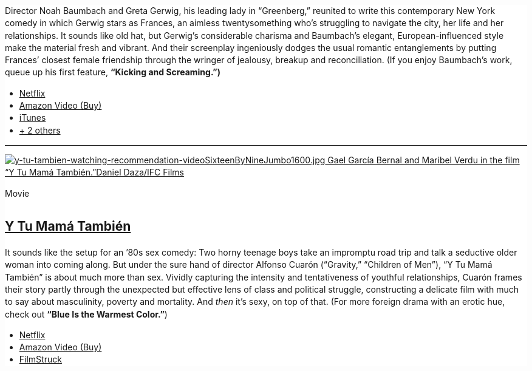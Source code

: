 Director Noah Baumbach and Greta Gerwig, his leading lady in “Greenberg,” reunited to write this contemporary New York comedy in which Gerwig stars as Frances, an aimless twentysomething who’s struggling to navigate the city, her life and her relationships. It sounds like old hat, but Gerwig’s considerable charisma and Baumbach’s elegant, European-influenced style make the material fresh and vibrant. And their screenplay ingeniously dodges the usual romantic entanglements by putting Frances’ closest female friendship through the wringer of jealousy, breakup and reconciliation. (If you enjoy Baumbach’s work, queue up his first feature, **“Kicking and Screaming.”)**

- [Netflix](https://gowatchit.com/movies/266073/watch_now?category=online&modality=widget&origin_url=https%3A%2F%2Fwww.nytimes.com%2Fwatching%2Flists%2Fbest-movies-on-netflix%3Femc%3Dedit_ne_20180102%26nl%3Devening-briefing%26nlid%3D77504479%26te%3D1&partner_id=20&provider_format_id=1&provider_id=1)
- [Amazon Video (Buy)](https://gowatchit.com/movies/266073/watch_now?category=online&modality=widget&origin_url=https%3A%2F%2Fwww.nytimes.com%2Fwatching%2Flists%2Fbest-movies-on-netflix%3Femc%3Dedit_ne_20180102%26nl%3Devening-briefing%26nlid%3D77504479%26te%3D1&partner_id=20&provider_format_id=7&provider_id=11)
- [iTunes](https://gowatchit.com/movies/266073/watch_now?category=online&modality=widget&origin_url=https%3A%2F%2Fwww.nytimes.com%2Fwatching%2Flists%2Fbest-movies-on-netflix%3Femc%3Dedit_ne_20180102%26nl%3Devening-briefing%26nlid%3D77504479%26te%3D1&partner_id=20&provider_format_id=3&provider_id=3)
- [+ 2 others](https://www.nytimes.com/watching/lists/best-movies-on-netflix?emc=edit_ne_20180102&nl=evening-briefing&nlid=72982178&te=1#)

* * *

[ ![y-tu-tambien-watching-recommendation-videoSixteenByNineJumbo1600.jpg](../_resources/4cd87a4bc8e94bc3bb25539e531c4bd1.jpg)  Gael García Bernal and Maribel Verdu in the film “Y Tu Mamá También.”Daniel Daza/IFC Films](https://www.nytimes.com/watching/recommendations/watching-film-y-tu-mama-tambien)

Movie

## [Y Tu Mamá También](https://www.nytimes.com/watching/recommendations/watching-film-y-tu-mama-tambien)

It sounds like the setup for an ’80s sex comedy: Two horny teenage boys take an impromptu road trip and talk a seductive older woman into coming along. But under the sure hand of director Alfonso Cuarón (“Gravity,” “Children of Men”), “Y Tu Mamá También” is about much more than sex. Vividly capturing the intensity and tentativeness of youthful relationships, Cuarón frames their story partly through the unexpected but effective lens of class and political struggle, constructing a delicate film with much to say about masculinity, poverty and mortality. And *then* it’s sexy, on top of that. (For more foreign drama with an erotic hue, check out **“Blue Is the Warmest Color.”**)

- [Netflix](https://gowatchit.com/movies/36154/watch_now?category=online&modality=widget&origin_url=https%3A%2F%2Fwww.nytimes.com%2Fwatching%2Flists%2Fbest-movies-on-netflix%3Femc%3Dedit_ne_20180102%26nl%3Devening-briefing%26nlid%3D79016824%26te%3D1&partner_id=20&provider_format_id=1&provider_id=1)
- [Amazon Video (Buy)](https://gowatchit.com/movies/36154/watch_now?category=online&modality=widget&origin_url=https%3A%2F%2Fwww.nytimes.com%2Fwatching%2Flists%2Fbest-movies-on-netflix%3Femc%3Dedit_ne_20180102%26nl%3Devening-briefing%26nlid%3D79016824%26te%3D1&partner_id=20&provider_format_id=7&provider_id=11)
- [FilmStruck](https://gowatchit.com/movies/36154/watch_now?category=online_subscription&modality=widget&origin_url=https%3A%2F%2Fwww.nytimes.com%2Fwatching%2Flists%2Fbest-movies-on-netflix%3Femc%3Dedit_ne_20180102%26nl%3Devening-briefing%26nlid%3D79016824%26te%3D1&partner_id=20&provider_format_id=196&provider_id=136)
